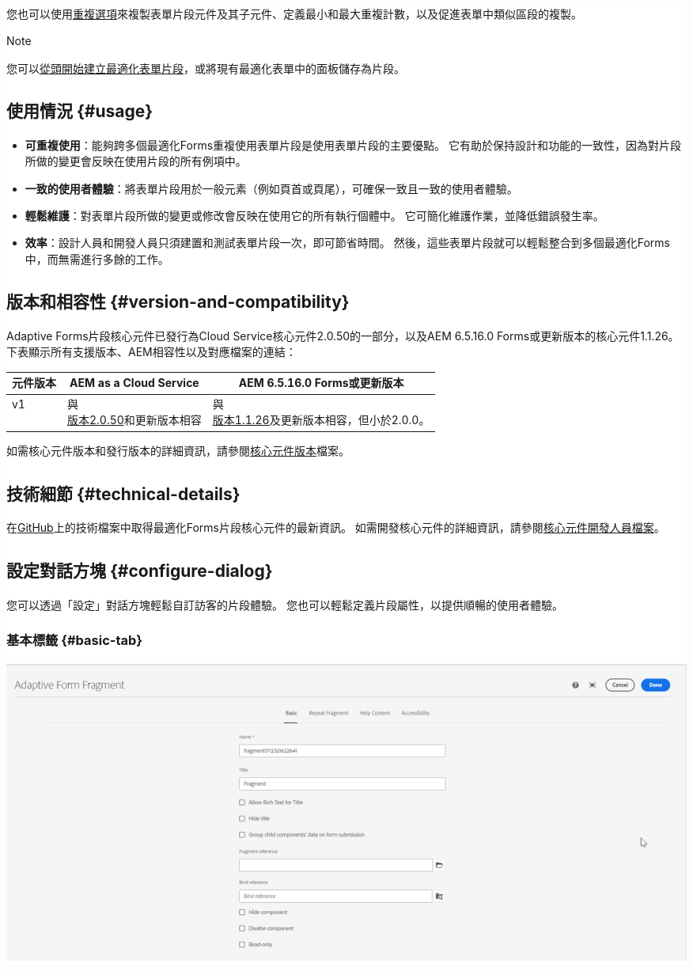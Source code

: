 
您也可以使用[重複選項](https://experienceleague.adobe.com/docs/experience-manager-cloud-service/content/forms/adaptive-forms-authoring/authoring-adaptive-forms-core-components/create-an-adaptive-form-on-forms-cs/create-forms-repeatable-sections.html?lang=zh-Hant)來複製表單片段元件及其子元件、定義最小和最大重複計數，以及促進表單中類似區段的複製。

>[!NOTE]
>
> 您可以[從頭開始建立最適化表單片段](https://experienceleague.adobe.com/docs/experience-manager-cloud-service/content/forms/adaptive-forms-authoring/authoring-adaptive-forms-core-components/create-an-adaptive-form-on-forms-cs/adaptive-form-fragments-core-components.html?lang=zh-Hant#create-a-fragment)，或將現有最適化表單中的面板儲存為片段。

## 使用情況 {#usage}

- **可重複使用**：能夠跨多個最適化Forms重複使用表單片段是使用表單片段的主要優點。 它有助於保持設計和功能的一致性，因為對片段所做的變更會反映在使用片段的所有例項中。

- **一致的使用者體驗**：將表單片段用於一般元素（例如頁首或頁尾），可確保一致且一致的使用者體驗。

- **輕鬆維護**：對表單片段所做的變更或修改會反映在使用它的所有執行個體中。 它可簡化維護作業，並降低錯誤發生率。

- **效率**：設計人員和開發人員只須建置和測試表單片段一次，即可節省時間。 然後，這些表單片段就可以輕鬆整合到多個最適化Forms中，而無需進行多餘的工作。

## 版本和相容性 {#version-and-compatibility}

Adaptive Forms片段核心元件已發行為Cloud Service核心元件2.0.50的一部分，以及AEM 6.5.16.0 Forms或更新版本的核心元件1.1.26。 下表顯示所有支援版本、AEM相容性以及對應檔案的連結：

| 元件版本 | AEM as a Cloud Service  | AEM 6.5.16.0 Forms或更新版本 |
|---|---|---|
| v1 | 與<br>[版本2.0.50](/help/adaptive-forms/version.md)和更新版本相容 | 與<br>[版本1.1.26](/help/adaptive-forms/version.md)及更新版本相容，但小於2.0.0。 |

如需核心元件版本和發行版本的詳細資訊，請參閱[核心元件版本](/help/adaptive-forms/version.md)檔案。

## 技術細節 {#technical-details}

在[GitHub](https://github.com/adobe/aem-core-forms-components/tree/master/ui.af.apps/src/main/content/jcr_root/apps/core/fd/components/form/fragment)上的技術檔案中取得最適化Forms片段核心元件的最新資訊。 如需開發核心元件的詳細資訊，請參閱[核心元件開發人員檔案](/help/developing/overview.md)。

## 設定對話方塊 {#configure-dialog}

您可以透過「設定」對話方塊輕鬆自訂訪客的片段體驗。 您也可以輕鬆定義片段屬性，以提供順暢的使用者體驗。

### 基本標籤 {#basic-tab}

![基本索引標籤](/help/adaptive-forms/assets/fragment-basictab.png)
